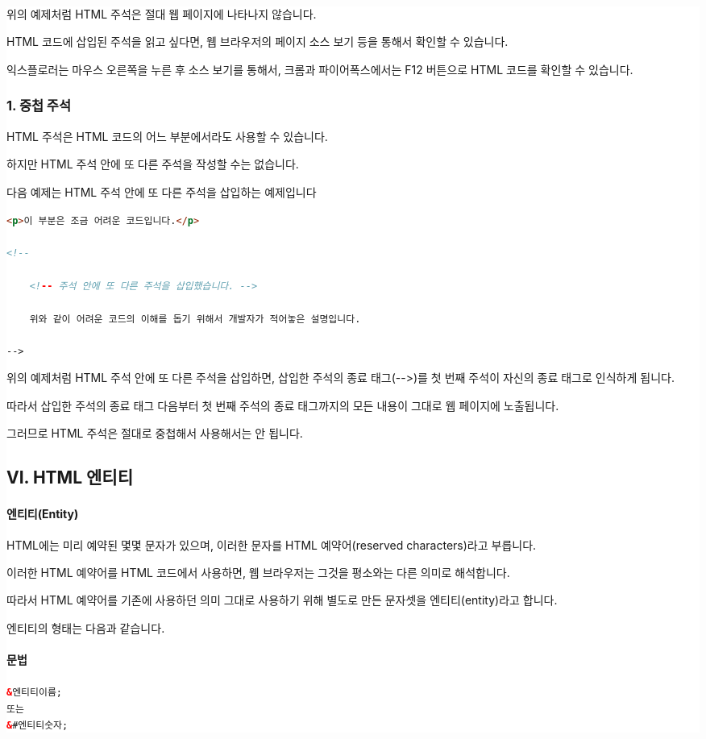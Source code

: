 위의 예제처럼 HTML 주석은 절대 웹 페이지에 나타나지 않습니다.

HTML 코드에 삽입된 주석을 읽고 싶다면, 웹 브라우저의 페이지 소스 보기 등을 통해서 확인할 수 있습니다.

  

익스플로러는 마우스 오른쪽을 누른 후 소스 보기를 통해서, 크롬과 파이어폭스에서는 F12 버튼으로 HTML 코드를 확인할 수 있습니다.

  

### 1. 중첩 주석

HTML 주석은 HTML 코드의 어느 부분에서라도 사용할 수 있습니다.

하지만 HTML 주석 안에 또 다른 주석을 작성할 수는 없습니다.

 

다음 예제는 HTML 주석 안에 또 다른 주석을 삽입하는 예제입니다

```html
<p>이 부분은 조금 어려운 코드입니다.</p>

<!--

    <!-- 주석 안에 또 다른 주석을 삽입했습니다. -->

    위와 같이 어려운 코드의 이해를 돕기 위해서 개발자가 적어놓은 설명입니다.

-->
```

 위의 예제처럼 HTML 주석 안에 또 다른 주석을 삽입하면, 삽입한 주석의 종료 태그(-->)를 첫 번째 주석이 자신의 종료 태그로 인식하게 됩니다.

따라서 삽입한 주석의 종료 태그 다음부터 첫 번째 주석의 종료 태그까지의 모든 내용이 그대로 웹 페이지에 노출됩니다.

 

그러므로 HTML 주석은 절대로 중첩해서 사용해서는 안 됩니다.

   

## VI. HTML 엔티티

 

#### 엔티티(Entity)

HTML에는 미리 예약된 몇몇 문자가 있으며, 이러한 문자를 HTML 예약어(reserved characters)라고 부릅니다.

이러한 HTML 예약어를 HTML 코드에서 사용하면, 웹 브라우저는 그것을 평소와는 다른 의미로 해석합니다.

따라서 HTML 예약어를 기존에 사용하던 의미 그대로 사용하기 위해 별도로 만든 문자셋을 엔티티(entity)라고 합니다.



엔티티의 형태는 다음과 같습니다.

#### 문법

```html
&엔티티이름;
또는
&#엔티티숫자;
```
